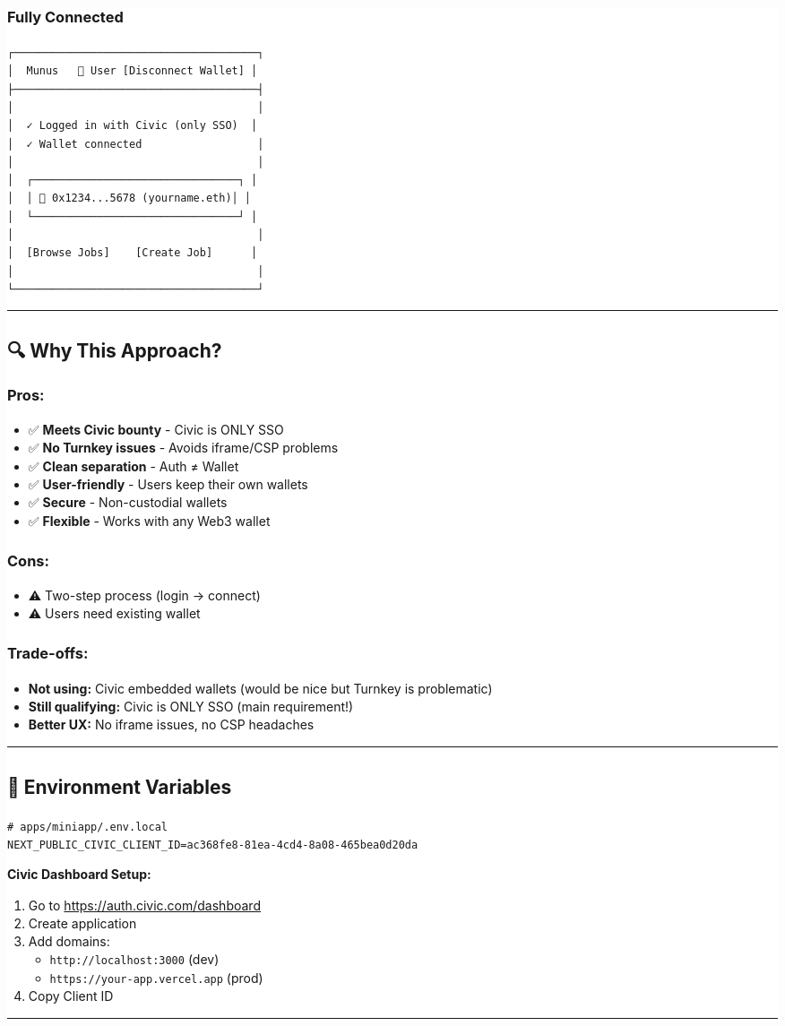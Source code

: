 ### **Fully Connected**
```
┌──────────────────────────────────────┐
│  Munus   👤 User [Disconnect Wallet] │
├──────────────────────────────────────┤
│                                      │
│  ✓ Logged in with Civic (only SSO)  │
│  ✓ Wallet connected                  │
│                                      │
│  ┌────────────────────────────────┐ │
│  │ 🔵 0x1234...5678 (yourname.eth)│ │
│  └────────────────────────────────┘ │
│                                      │
│  [Browse Jobs]    [Create Job]      │
│                                      │
└──────────────────────────────────────┘
```

---

## 🔍 **Why This Approach?**

### **Pros:**
- ✅ **Meets Civic bounty** - Civic is ONLY SSO
- ✅ **No Turnkey issues** - Avoids iframe/CSP problems
- ✅ **Clean separation** - Auth ≠ Wallet
- ✅ **User-friendly** - Users keep their own wallets
- ✅ **Secure** - Non-custodial wallets
- ✅ **Flexible** - Works with any Web3 wallet

### **Cons:**
- ⚠️ Two-step process (login → connect)
- ⚠️ Users need existing wallet

### **Trade-offs:**
- **Not using:** Civic embedded wallets (would be nice but Turnkey is problematic)
- **Still qualifying:** Civic is ONLY SSO (main requirement!)
- **Better UX:** No iframe issues, no CSP headaches

---

## 📝 **Environment Variables**

```env
# apps/miniapp/.env.local
NEXT_PUBLIC_CIVIC_CLIENT_ID=ac368fe8-81ea-4cd4-8a08-465bea0d20da
```

**Civic Dashboard Setup:**
1. Go to https://auth.civic.com/dashboard
2. Create application
3. Add domains:
   - `http://localhost:3000` (dev)
   - `https://your-app.vercel.app` (prod)
4. Copy Client ID

---